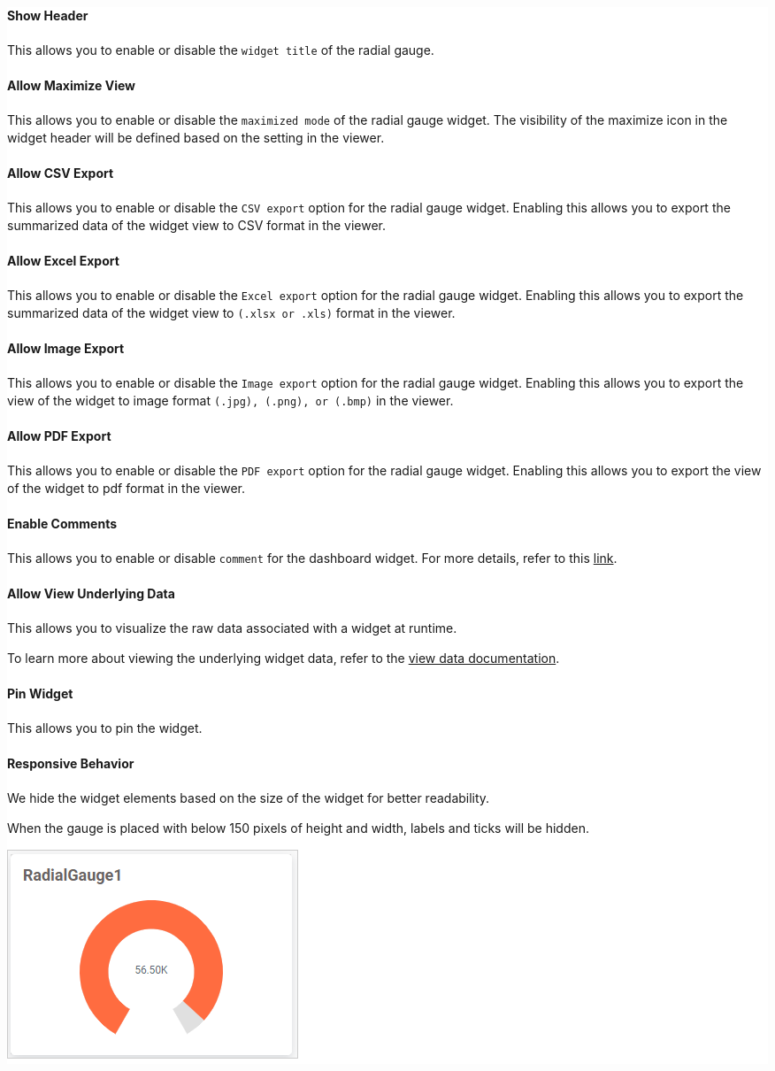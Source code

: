#### Show Header

This allows you to enable or disable the `widget title` of the radial gauge.

#### Allow Maximize View

This allows you to enable or disable the `maximized mode` of the radial gauge  widget. The visibility of the maximize icon in the widget header will be defined based on the setting in the viewer.

#### Allow CSV Export

This allows you to enable or disable the `CSV export` option for the radial gauge  widget. Enabling this allows you to export the summarized data of the widget view to CSV format in the viewer.

#### Allow Excel Export

This allows you to enable or disable the `Excel export` option for the radial gauge  widget. Enabling this allows you to export the summarized data of the widget view to `(.xlsx or .xls)` format in the viewer.

#### Allow Image Export

This allows you to enable or disable the `Image export` option for the radial gauge  widget. Enabling this allows you to export the view of the widget to image format `(.jpg), (.png), or (.bmp)` in the viewer.

#### Allow PDF Export

This allows you to enable or disable the `PDF export` option for the radial gauge  widget. Enabling this allows you to export the view of the widget to pdf format in the viewer.

#### Enable Comments

This allows you to enable or disable `comment` for the dashboard widget. For more details, refer to this [link](/embedded-bi/visualizing-data/working-with-widgets/commenting-widget/).

#### Allow View Underlying Data

This allows you to visualize the raw data associated with a widget at runtime. 

To learn more about viewing the underlying widget data, refer to the [view data documentation](/embedded-bi/visualizing-data/working-with-widgets/view-data/). 

#### Pin Widget

This allows you to pin the widget.

#### Responsive Behavior

We hide the widget elements based on the size of the widget for better readability.

When the gauge is placed with below 150 pixels of height and width, labels and ticks will be hidden.

![Widget Element](/static/assets/cloud/visualizing-data/visualization-widgets/images/radial-gauge/label.png)